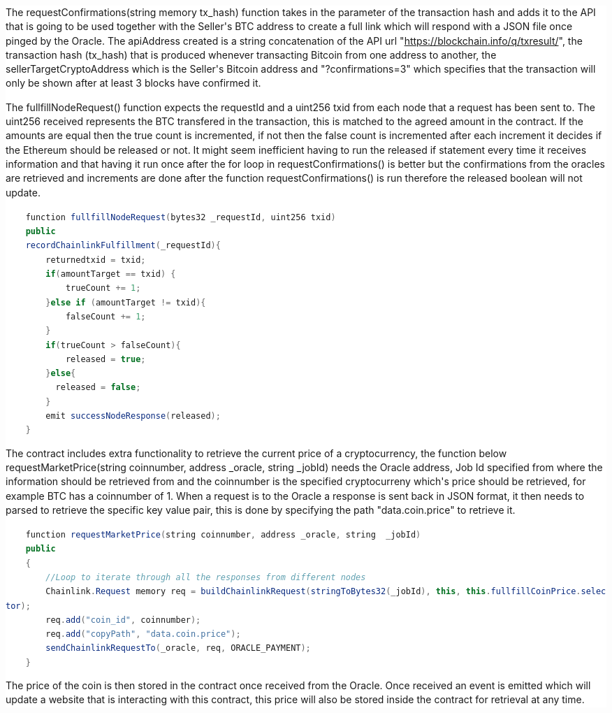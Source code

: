 The requestConfirmations(string memory tx_hash) function takes in the parameter of the transaction hash and adds it to the API that is going to be used together with the Seller's BTC address to create a full link which will respond with a JSON file once pinged by the Oracle. The apiAddress created is a string concatenation of the API url "https://blockchain.info/q/txresult/", the transaction hash (tx_hash) that is produced whenever transacting Bitcoin from one address to another, the sellerTargetCryptoAddress which is the Seller's Bitcoin address and "?confirmations=3" which specifies that the transaction will only be shown after at least 3 blocks have confirmed it. 

The fullfillNodeRequest() function expects the requestId and a uint256 txid from each node that a request has been sent to. The uint256 received represents the BTC transfered in the transaction, this is matched to the agreed amount in the contract. If the amounts are equal then the true count is incremented, if not then the false count is incremented after each increment it decides if the Ethereum should be released or not. It might seem inefficient having to run the released if statement every time it receives information and that having it run once after the for loop in requestConfirmations() is better but the confirmations from the oracles are retrieved and increments are done after the function requestConfirmations() is run therefore the released boolean will not update. 

```java
    function fullfillNodeRequest(bytes32 _requestId, uint256 txid)
    public
    recordChainlinkFulfillment(_requestId){
        returnedtxid = txid;
        if(amountTarget == txid) {
            trueCount += 1;
        }else if (amountTarget != txid){
            falseCount += 1;
        }
        if(trueCount > falseCount){
            released = true;
        }else{
		  released = false;
		}
        emit successNodeResponse(released);
    }
```

The contract includes extra functionality to retrieve the current price of a cryptocurrency, the function below requestMarketPrice(string coinnumber, address _oracle, string  _jobId) needs the Oracle address, Job Id specified from where the information should be retrieved from and the coinnumber is the specified cryptocurreny which's price should be retrieved, for example BTC has a coinnumber of 1. When a request is to the Oracle a response is sent back in JSON format, it then needs to parsed to retrieve the specific key value pair, this is done by specifying the path "data.coin.price" to retrieve it. 

```java
    function requestMarketPrice(string coinnumber, address _oracle, string  _jobId)
    public
    {
        //Loop to iterate through all the responses from different nodes
        Chainlink.Request memory req = buildChainlinkRequest(stringToBytes32(_jobId), this, this.fullfillCoinPrice.selector);
        req.add("coin_id", coinnumber);
        req.add("copyPath", "data.coin.price");
        sendChainlinkRequestTo(_oracle, req, ORACLE_PAYMENT);
    }
```
The price of the coin is then stored in the contract once received from the Oracle.
Once received an event is emitted which will update a website that is interacting with this contract, this price will also be stored inside the contract for retrieval at any time. 
